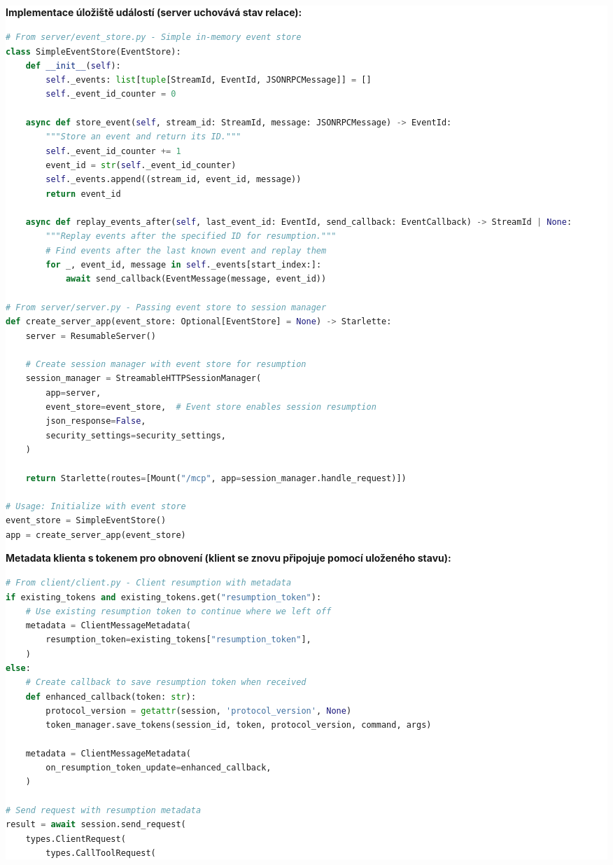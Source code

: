 **Implementace úložiště událostí (server uchovává stav relace):**

```python
# From server/event_store.py - Simple in-memory event store
class SimpleEventStore(EventStore):
    def __init__(self):
        self._events: list[tuple[StreamId, EventId, JSONRPCMessage]] = []
        self._event_id_counter = 0

    async def store_event(self, stream_id: StreamId, message: JSONRPCMessage) -> EventId:
        """Store an event and return its ID."""
        self._event_id_counter += 1
        event_id = str(self._event_id_counter)
        self._events.append((stream_id, event_id, message))
        return event_id

    async def replay_events_after(self, last_event_id: EventId, send_callback: EventCallback) -> StreamId | None:
        """Replay events after the specified ID for resumption."""
        # Find events after the last known event and replay them
        for _, event_id, message in self._events[start_index:]:
            await send_callback(EventMessage(message, event_id))

# From server/server.py - Passing event store to session manager
def create_server_app(event_store: Optional[EventStore] = None) -> Starlette:
    server = ResumableServer()

    # Create session manager with event store for resumption
    session_manager = StreamableHTTPSessionManager(
        app=server,
        event_store=event_store,  # Event store enables session resumption
        json_response=False,
        security_settings=security_settings,
    )

    return Starlette(routes=[Mount("/mcp", app=session_manager.handle_request)])

# Usage: Initialize with event store
event_store = SimpleEventStore()
app = create_server_app(event_store)
```

**Metadata klienta s tokenem pro obnovení (klient se znovu připojuje pomocí uloženého stavu):**

```python
# From client/client.py - Client resumption with metadata
if existing_tokens and existing_tokens.get("resumption_token"):
    # Use existing resumption token to continue where we left off
    metadata = ClientMessageMetadata(
        resumption_token=existing_tokens["resumption_token"],
    )
else:
    # Create callback to save resumption token when received
    def enhanced_callback(token: str):
        protocol_version = getattr(session, 'protocol_version', None)
        token_manager.save_tokens(session_id, token, protocol_version, command, args)

    metadata = ClientMessageMetadata(
        on_resumption_token_update=enhanced_callback,
    )

# Send request with resumption metadata
result = await session.send_request(
    types.ClientRequest(
        types.CallToolRequest(
```